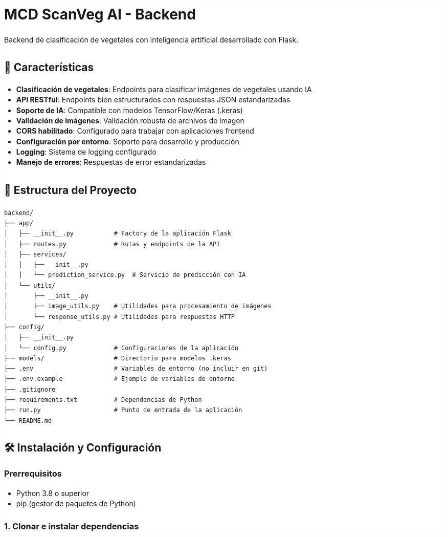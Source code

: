 # MCD ScanVeg AI - Backend

Backend de clasificación de vegetales con inteligencia artificial desarrollado con Flask.

## 🚀 Características

- **Clasificación de vegetales**: Endpoints para clasificar imágenes de vegetales usando IA
- **API RESTful**: Endpoints bien estructurados con respuestas JSON estandarizadas
- **Soporte de IA**: Compatible con modelos TensorFlow/Keras (.keras)
- **Validación de imágenes**: Validación robusta de archivos de imagen
- **CORS habilitado**: Configurado para trabajar con aplicaciones frontend
- **Configuración por entorno**: Soporte para desarrollo y producción
- **Logging**: Sistema de logging configurado
- **Manejo de errores**: Respuestas de error estandarizadas

## 📁 Estructura del Proyecto

```
backend/
├── app/
│   ├── __init__.py           # Factory de la aplicación Flask
│   ├── routes.py             # Rutas y endpoints de la API
│   ├── services/ 
│   │   ├── __init__.py
│   │   └── prediction_service.py  # Servicio de predicción con IA
│   └── utils/
│       ├── __init__.py
│       ├── image_utils.py    # Utilidades para procesamiento de imágenes
│       └── response_utils.py # Utilidades para respuestas HTTP
├── config/
│   ├── __init__.py
│   └── config.py             # Configuraciones de la aplicación
├── models/                   # Directorio para modelos .keras
├── .env                      # Variables de entorno (no incluir en git)
├── .env.example              # Ejemplo de variables de entorno
├── .gitignore
├── requirements.txt          # Dependencias de Python
├── run.py                    # Punto de entrada de la aplicación
└── README.md
```

## 🛠️ Instalación y Configuración

### Prerrequisitos

- Python 3.8 o superior
- pip (gestor de paquetes de Python)

### 1. Clonar e instalar dependencias
